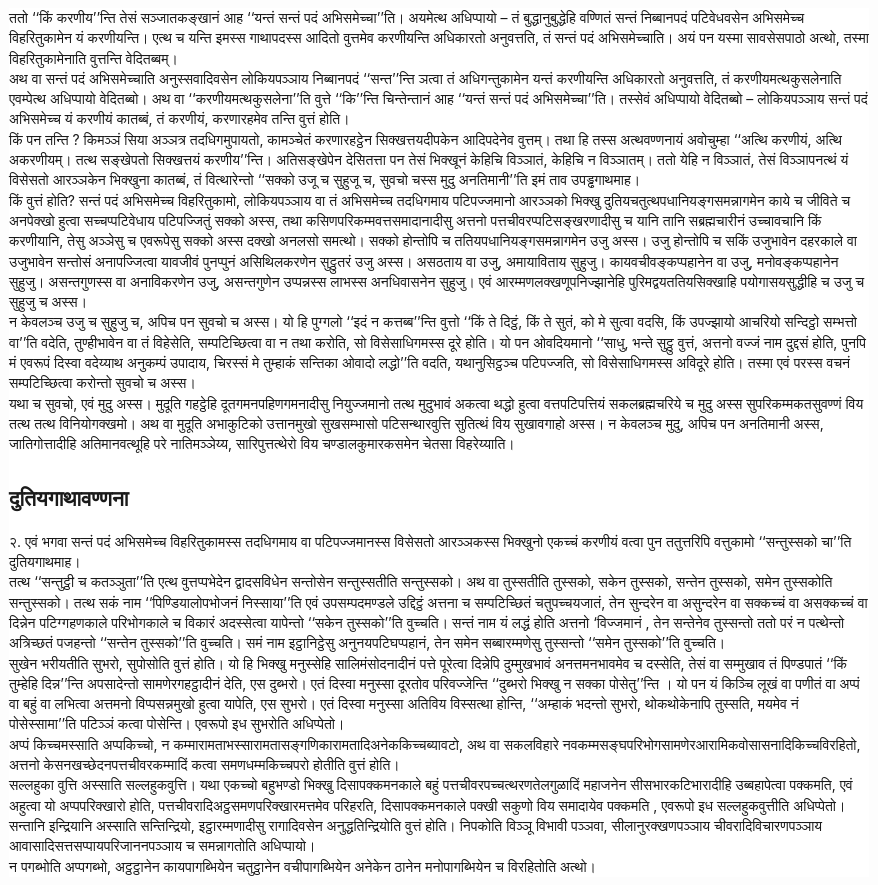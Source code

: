 ततो ‘‘किं करणीय’’न्ति तेसं सञ्जातकङ्खानं आह ‘‘यन्तं सन्तं पदं अभिसमेच्चा’’ति। अयमेत्थ अधिप्पायो – तं बुद्धानुबुद्धेहि वण्णितं सन्तं निब्बानपदं पटिवेधवसेन अभिसमेच्च विहरितुकामेन यं करणीयन्ति। एत्थ च यन्ति इमस्स गाथापदस्स आदितो वुत्तमेव करणीयन्ति अधिकारतो अनुवत्तति, तं सन्तं पदं अभिसमेच्चाति। अयं पन यस्मा सावसेसपाठो अत्थो, तस्मा विहरितुकामेनाति वुत्तन्ति वेदितब्बम्।  
अथ वा सन्तं पदं अभिसमेच्चाति अनुस्सवादिवसेन लोकियपञ्ञाय निब्बानपदं ‘‘सन्त’’न्ति ञत्वा तं अधिगन्तुकामेन यन्तं करणीयन्ति अधिकारतो अनुवत्तति, तं करणीयमत्थकुसलेनाति एवम्पेत्थ अधिप्पायो वेदितब्बो। अथ वा ‘‘करणीयमत्थकुसलेना’’ति वुत्ते ‘‘कि’’न्ति चिन्तेन्तानं आह ‘‘यन्तं सन्तं पदं अभिसमेच्चा’’ति। तस्सेवं अधिप्पायो वेदितब्बो – लोकियपञ्ञाय सन्तं पदं अभिसमेच्च यं करणीयं कातब्बं, तं करणीयं, करणारहमेव तन्ति वुत्तं होति।  
किं पन तन्ति ? किमञ्ञं सिया अञ्ञत्र तदधिगमुपायतो, कामञ्चेतं करणारहट्ठेन सिक्खत्तयदीपकेन आदिपदेनेव वुत्तम्। तथा हि तस्स अत्थवण्णनायं अवोचुम्हा ‘‘अत्थि करणीयं, अत्थि अकरणीयम्। तत्थ सङ्खेपतो सिक्खत्तयं करणीय’’न्ति। अतिसङ्खेपेन देसितत्ता पन तेसं भिक्खूनं केहिचि विञ्ञातं, केहिचि न विञ्ञातम्। ततो येहि न विञ्ञातं, तेसं विञ्ञापनत्थं यं विसेसतो आरञ्ञकेन भिक्खुना कातब्बं, तं वित्थारेन्तो ‘‘सक्को उजू च सुहुजू च, सुवचो चस्स मुदु अनतिमानी’’ति इमं ताव उपड्ढगाथमाह।  
किं वुत्तं होति? सन्तं पदं अभिसमेच्च विहरितुकामो, लोकियपञ्ञाय वा तं अभिसमेच्च तदधिगमाय पटिपज्जमानो आरञ्ञको भिक्खु दुतियचतुत्थपधानियङ्गसमन्नागमेन काये च जीविते च अनपेक्खो हुत्वा सच्चप्पटिवेधाय पटिपज्जितुं सक्को अस्स, तथा कसिणपरिकम्मवत्तसमादानादीसु अत्तनो पत्तचीवरप्पटिसङ्खरणादीसु च यानि तानि सब्रह्मचारीनं उच्चावचानि किं करणीयानि, तेसु अञ्ञेसु च एवरूपेसु सक्को अस्स दक्खो अनलसो समत्थो। सक्को होन्तोपि च ततियपधानियङ्गसमन्नागमेन उजु अस्स। उजु होन्तोपि च सकिं उजुभावेन दहरकाले वा उजुभावेन सन्तोसं अनापज्जित्वा यावजीवं पुनप्पुनं असिथिलकरणेन सुट्ठुतरं उजु अस्स। असठताय वा उजु, अमायाविताय सुहुजु। कायवचीवङ्कप्पहानेन वा उजु, मनोवङ्कप्पहानेन सुहुजु। असन्तगुणस्स वा अनाविकरणेन उजु, असन्तगुणेन उप्पन्नस्स लाभस्स अनधिवासनेन सुहुजु। एवं आरम्मणलक्खणूपनिज्झानेहि पुरिमद्वयततियसिक्खाहि पयोगासयसुद्धीहि च उजु च सुहुजु च अस्स।  
न केवलञ्च उजु च सुहुजु च, अपिच पन सुवचो च अस्स। यो हि पुग्गलो ‘‘इदं न कत्तब्ब’’न्ति वुत्तो ‘‘किं ते दिट्ठं, किं ते सुतं, को मे सुत्वा वदसि, किं उपज्झायो आचरियो सन्दिट्ठो सम्भत्तो वा’’ति वदेति, तुण्हीभावेन वा तं विहेसेति, सम्पटिच्छित्वा वा न तथा करोति, सो विसेसाधिगमस्स दूरे होति। यो पन ओवदियमानो ‘‘साधु, भन्ते सुट्ठु वुत्तं, अत्तनो वज्जं नाम दुद्दसं होति, पुनपि मं एवरूपं दिस्वा वदेय्याथ अनुकम्पं उपादाय, चिरस्सं मे तुम्हाकं सन्तिका ओवादो लद्धो’’ति वदति, यथानुसिट्ठञ्च पटिपज्जति, सो विसेसाधिगमस्स अविदूरे होति। तस्मा एवं परस्स वचनं सम्पटिच्छित्वा करोन्तो सुवचो च अस्स।  
यथा च सुवचो, एवं मुदु अस्स। मुदूति गहट्ठेहि दूतगमनपहिणगमनादीसु नियुज्जमानो तत्थ मुदुभावं अकत्वा थद्धो हुत्वा वत्तपटिपत्तियं सकलब्रह्मचरिये च मुदु अस्स सुपरिकम्मकतसुवण्णं विय तत्थ तत्थ विनियोगक्खमो। अथ वा मुदूति अभाकुटिको उत्तानमुखो सुखसम्भासो पटिसन्थारवुत्ति सुतित्थं विय सुखावगाहो अस्स। न केवलञ्च मुदु, अपिच पन अनतिमानी अस्स, जातिगोत्तादीहि अतिमानवत्थूहि परे नातिमञ्ञेय्य, सारिपुत्तत्थेरो विय चण्डालकुमारकसमेन चेतसा विहरेय्याति।  


## दुतियगाथावण्णना

२. एवं भगवा सन्तं पदं अभिसमेच्च विहरितुकामस्स तदधिगमाय वा पटिपज्जमानस्स विसेसतो आरञ्ञकस्स भिक्खुनो एकच्चं करणीयं वत्वा पुन ततुत्तरिपि वत्तुकामो ‘‘सन्तुस्सको चा’’ति दुतियगाथमाह।  
तत्थ ‘‘सन्तुट्ठी च कतञ्ञुता’’ति एत्थ वुत्तप्पभेदेन द्वादसविधेन सन्तोसेन सन्तुस्सतीति सन्तुस्सको। अथ वा तुस्सतीति तुस्सको, सकेन तुस्सको, सन्तेन तुस्सको, समेन तुस्सकोति सन्तुस्सको। तत्थ सकं नाम ‘‘पिण्डियालोपभोजनं निस्साया’’ति एवं उपसम्पदमण्डले उद्दिट्ठं अत्तना च सम्पटिच्छितं चतुपच्चयजातं, तेन सुन्दरेन वा असुन्दरेन वा सक्कच्चं वा असक्कच्चं वा दिन्नेन पटिग्गहणकाले परिभोगकाले च विकारं अदस्सेत्वा यापेन्तो ‘‘सकेन तुस्सको’’ति वुच्चति। सन्तं नाम यं लद्धं होति अत्तनो ‘विज्जमानं , तेन सन्तेनेव तुस्सन्तो ततो परं न पत्थेन्तो अत्रिच्छतं पजहन्तो ‘‘सन्तेन तुस्सको’’ति वुच्चति। समं नाम इट्ठानिट्ठेसु अनुनयपटिघप्पहानं, तेन समेन सब्बारम्मणेसु तुस्सन्तो ‘‘समेन तुस्सको’’ति वुच्चति।  
सुखेन भरीयतीति सुभरो, सुपोसोति वुत्तं होति। यो हि भिक्खु मनुस्सेहि सालिमंसोदनादीनं पत्ते पूरेत्वा दिन्नेपि दुम्मुखभावं अनत्तमनभावमेव च दस्सेति, तेसं वा सम्मुखाव तं पिण्डपातं ‘‘किं तुम्हेहि दिन्न’’न्ति अपसादेन्तो सामणेरगहट्ठादीनं देति, एस दुब्भरो। एतं दिस्वा मनुस्सा दूरतोव परिवज्जेन्ति ‘‘दुब्भरो भिक्खु न सक्का पोसेतु’’न्ति । यो पन यं किञ्चि लूखं वा पणीतं वा अप्पं वा बहुं वा लभित्वा अत्तमनो विप्पसन्नमुखो हुत्वा यापेति, एस सुभरो। एतं दिस्वा मनुस्सा अतिविय विस्सत्था होन्ति, ‘‘अम्हाकं भदन्तो सुभरो, थोकथोकेनापि तुस्सति, मयमेव नं पोसेस्सामा’’ति पटिञ्ञं कत्वा पोसेन्ति। एवरूपो इध सुभरोति अधिप्पेतो।  
अप्पं किच्चमस्साति अप्पकिच्चो, न कम्मारामताभस्सारामतासङ्गणिकारामतादिअनेककिच्चब्यावटो, अथ वा सकलविहारे नवकम्मसङ्घपरिभोगसामणेरआरामिकवोसासनादिकिच्चविरहितो, अत्तनो केसनखच्छेदनपत्तचीवरकम्मादिं कत्वा समणधम्मकिच्चपरो होतीति वुत्तं होति।  
सल्लहुका वुत्ति अस्साति सल्लहुकवुत्ति। यथा एकच्चो बहुभण्डो भिक्खु दिसापक्कमनकाले बहुं पत्तचीवरपच्चत्थरणतेलगुळादिं महाजनेन सीसभारकटिभारादीहि उब्बहापेत्वा पक्कमति, एवं अहुत्वा यो अप्पपरिक्खारो होति, पत्तचीवरादिअट्ठसमणपरिक्खारमत्तमेव परिहरति, दिसापक्कमनकाले पक्खी सकुणो विय समादायेव पक्कमति , एवरूपो इध सल्लहुकवुत्तीति अधिप्पेतो। सन्तानि इन्द्रियानि अस्साति सन्तिन्द्रियो, इट्ठारम्मणादीसु रागादिवसेन अनुद्धतिन्द्रियोति वुत्तं होति। निपकोति विञ्ञू विभावी पञ्ञवा, सीलानुरक्खणपञ्ञाय चीवरादिविचारणपञ्ञाय आवासादिसत्तसप्पायपरिजाननपञ्ञाय च समन्नागतोति अधिप्पायो।  
न पगब्भोति अप्पगब्भो, अट्ठट्ठानेन कायपागब्भियेन चतुट्ठानेन वचीपागब्भियेन अनेकेन ठानेन मनोपागब्भियेन च विरहितोति अत्थो।  